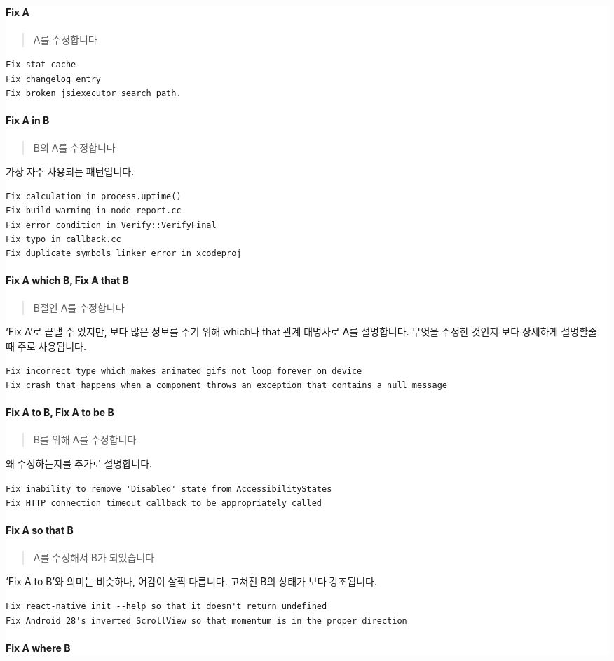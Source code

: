 #### Fix A

> A를 수정합니다

```
Fix stat cache
Fix changelog entry
Fix broken jsiexecutor search path.
```

#### Fix A in B

> B의 A를 수정합니다

가장 자주 사용되는 패턴입니다.

```
Fix calculation in process.uptime()
Fix build warning in node_report.cc
Fix error condition in Verify::VerifyFinal
Fix typo in callback.cc
Fix duplicate symbols linker error in xcodeproj
```

#### Fix A which B, Fix A that B

> B절인 A를 수정합니다

‘Fix A’로 끝낼 수 있지만, 보다 많은 정보를 주기 위해 which나 that 관계 대명사로 A를 설명합니다. 무엇을 수정한 것인지 보다 상세하게 설명할줄 때 주로 사용됩니다.

```
Fix incorrect type which makes animated gifs not loop forever on device
Fix crash that happens when a component throws an exception that contains a null message
```

#### Fix A to B, Fix A to be B

> B를 위해 A를 수정합니다

왜 수정하는지를 추가로 설명합니다.

```
Fix inability to remove 'Disabled' state from AccessibilityStates
Fix HTTP connection timeout callback to be appropriately called
```

#### Fix A so that B

> A를 수정해서 B가 되었습니다

‘Fix A to B’와 의미는 비슷하나, 어감이 살짝 다릅니다. 고쳐진 B의 상태가 보다 강조됩니다.

```
Fix react-native init --help so that it doesn't return undefined
Fix Android 28's inverted ScrollView so that momentum is in the proper direction
```

#### Fix A where B
